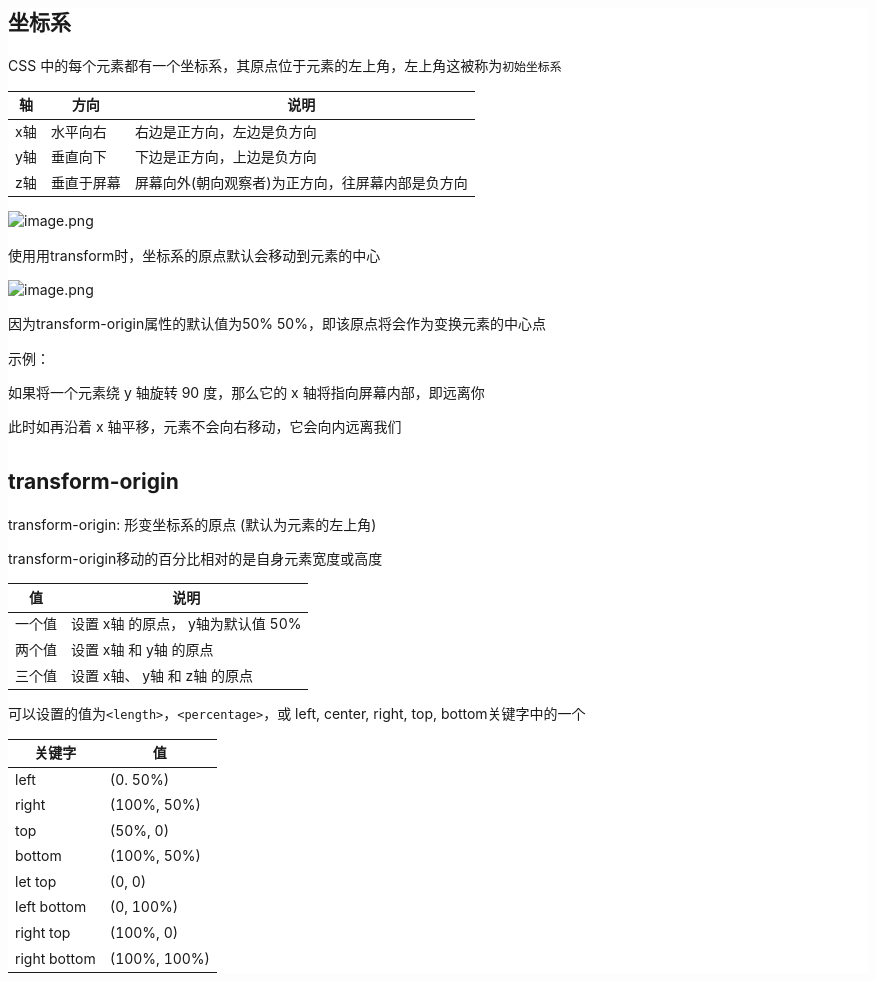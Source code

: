 
## 坐标系

CSS 中的每个元素都有一个坐标系，其原点位于元素的左上角，左上角这被称为`初始坐标系`

| 轴   | 方向       | 说明                                             |
| ---- | ---------- | ------------------------------------------------ |
| x轴  | 水平向右   | 右边是正方向，左边是负方向                       |
| y轴  | 垂直向下   | 下边是正方向，上边是负方向                       |
| z轴  | 垂直于屏幕 | 屏幕向外(朝向观察者)为正方向，往屏幕内部是负方向 |



![image.png](https://s2.loli.net/2022/09/24/mnIet3HiVsuON6P.png)

使用用transform时，坐标系的原点默认会移动到元素的中心

![image.png](https://s2.loli.net/2022/09/24/m6bUBiSZjzhDAGK.png)

因为transform-origin属性的默认值为50% 50%，即该原点将会作为变换元素的中心点



示例：

如果将一个元素绕 y 轴旋转 90 度，那么它的 x 轴将指向屏幕内部，即远离你

此时如再沿着 x 轴平移，元素不会向右移动，它会向内远离我们



## transform-origin

transform-origin: 形变坐标系的原点 (默认为元素的左上角)

transform-origin移动的百分比相对的是自身元素宽度或高度

| 值     | 说明                              |
| ------ | --------------------------------- |
| 一个值 | 设置 x轴 的原点， y轴为默认值 50% |
| 两个值 | 设置 x轴 和 y轴 的原点            |
| 三个值 | 设置 x轴、 y轴 和 z轴 的原点      |

可以设置的值为`<length>`，`<percentage>`，或 left, center, right, top, bottom关键字中的一个

| 关键字       | 值           |
| ------------ | ------------ |
| left         | (0. 50%)     |
| right        | (100%, 50%)  |
| top          | (50%, 0)     |
| bottom       | (100%, 50%)  |
| let top      | (0, 0)       |
| left bottom  | (0, 100%)    |
| right top    | (100%, 0)    |
| right bottom | (100%, 100%) |
